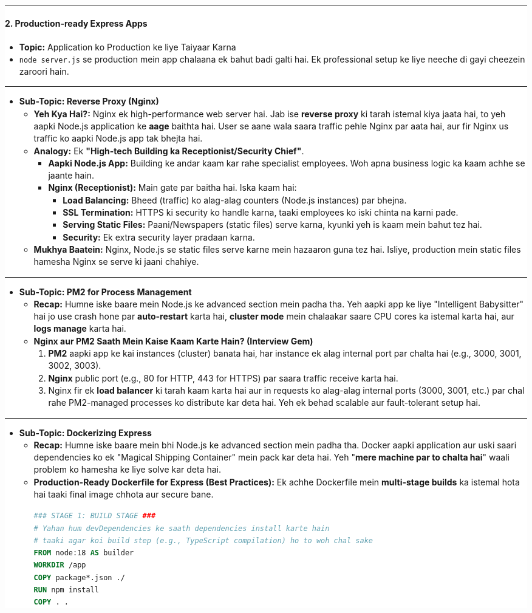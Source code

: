 -----

#### 2\. Production-ready Express Apps

  * **Topic:** Application ko Production ke liye Taiyaar Karna
  * `node server.js` se production mein app chalaana ek bahut badi galti hai. Ek professional setup ke liye neeche di gayi cheezein zaroori hain.

-----

  * **Sub-Topic: Reverse Proxy (Nginx)**
      * **Yeh Kya Hai?:** Nginx ek high-performance web server hai. Jab ise **reverse proxy** ki tarah istemal kiya jaata hai, to yeh aapki Node.js application ke **aage** baithta hai. User se aane wala saara traffic pehle Nginx par aata hai, aur fir Nginx us traffic ko aapki Node.js app tak bhejta hai.
      * **Analogy:** Ek **"High-tech Building ka Receptionist/Security Chief"**.
          * **Aapki Node.js App:** Building ke andar kaam kar rahe specialist employees. Woh apna business logic ka kaam achhe se jaante hain.
          * **Nginx (Receptionist):** Main gate par baitha hai. Iska kaam hai:
              * **Load Balancing:** Bheed (traffic) ko alag-alag counters (Node.js instances) par bhejna.
              * **SSL Termination:** HTTPS ki security ko handle karna, taaki employees ko iski chinta na karni pade.
              * **Serving Static Files:** Paani/Newspapers (static files) serve karna, kyunki yeh is kaam mein bahut tez hai.
              * **Security:** Ek extra security layer pradaan karna.
      * **Mukhya Baatein:** Nginx, Node.js se static files serve karne mein hazaaron guna tez hai. Isliye, production mein static files hamesha Nginx se serve ki jaani chahiye.

-----

  * **Sub-Topic: PM2 for Process Management**
      * **Recap:** Humne iske baare mein Node.js ke advanced section mein padha tha. Yeh aapki app ke liye "Intelligent Babysitter" hai jo use crash hone par **auto-restart** karta hai, **cluster mode** mein chalaakar saare CPU cores ka istemal karta hai, aur **logs manage** karta hai.
      * **Nginx aur PM2 Saath Mein Kaise Kaam Karte Hain? (Interview Gem)**
        1.  **PM2** aapki app ke kai instances (cluster) banata hai, har instance ek alag internal port par chalta hai (e.g., 3000, 3001, 3002, 3003).
        2.  **Nginx** public port (e.g., 80 for HTTP, 443 for HTTPS) par saara traffic receive karta hai.
        3.  Nginx fir ek **load balancer** ki tarah kaam karta hai aur in requests ko alag-alag internal ports (3000, 3001, etc.) par chal rahe PM2-managed processes ko distribute kar deta hai.
            Yeh ek behad scalable aur fault-tolerant setup hai.

-----

  * **Sub-Topic: Dockerizing Express**
      * **Recap:** Humne iske baare mein bhi Node.js ke advanced section mein padha tha. Docker aapki application aur uski saari dependencies ko ek "Magical Shipping Container" mein pack kar deta hai. Yeh "**mere machine par to chalta hai**" waali problem ko hamesha ke liye solve kar deta hai.
      * **Production-Ready Dockerfile for Express (Best Practices):** Ek achhe Dockerfile mein **multi-stage builds** ka istemal hota hai taaki final image chhota aur secure bane.
        ```dockerfile
        ### STAGE 1: BUILD STAGE ###
        # Yahan hum devDependencies ke saath dependencies install karte hain
        # taaki agar koi build step (e.g., TypeScript compilation) ho to woh chal sake
        FROM node:18 AS builder
        WORKDIR /app
        COPY package*.json ./
        RUN npm install
        COPY . .
